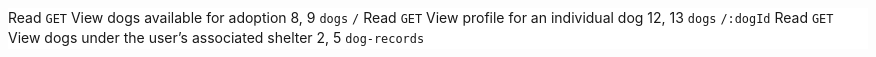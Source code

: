    <td>
   </td>
   <td>
   </td>
   <td>
   </td>
   <td>
   </td>
   <td>
   </td>
  </tr>
  <tr>
   <td>Read
   </td>
   <td><code>GET</code>
   </td>
   <td>View dogs available for adoption
   </td>
   <td>8, 9
   </td>
   <td><code>dogs</code>
   </td>
   <td><code>/</code>
   </td>
  </tr>
  <tr>
   <td>Read
   </td>
   <td><code>GET</code>
   </td>
   <td>View profile for an individual dog
   </td>
   <td>12, 13
   </td>
   <td><code>dogs</code>
   </td>
   <td><code>/:dogId</code>
   </td>
  </tr>
  <tr>
   <td>
   </td>
   <td>
   </td>
   <td>
   </td>
   <td>
   </td>
   <td>
   </td>
   <td>
   </td>
  </tr>
  <tr>
   <td>Read
   </td>
   <td><code>GET</code>
   </td>
   <td>View dogs under the user’s associated shelter
   </td>
   <td>2, 5
   </td>
   <td><code>dog-records</code>
   </td>